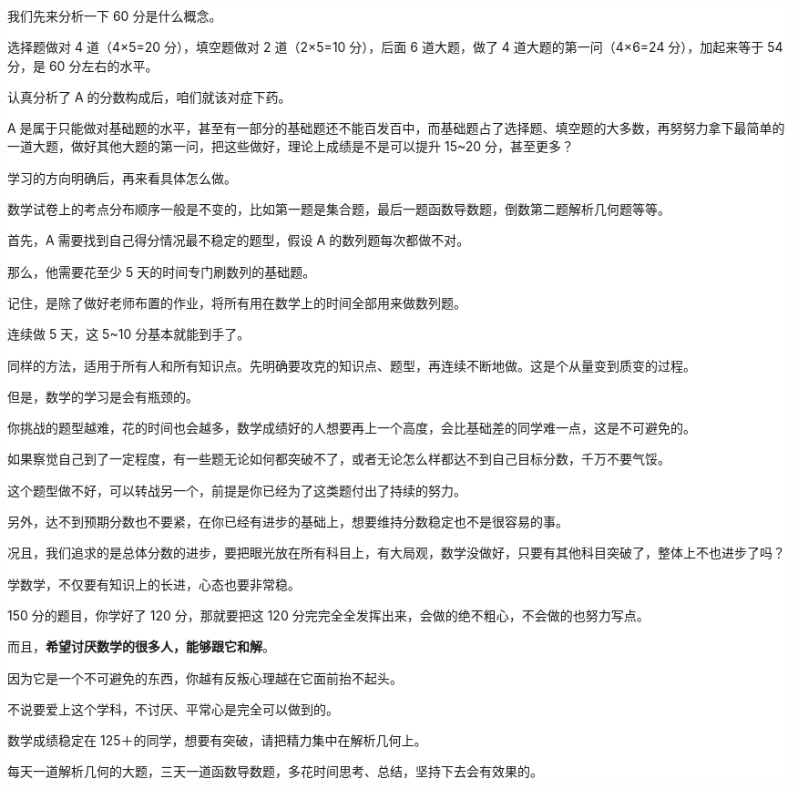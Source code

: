 
我们先来分析一下 60 分是什么概念。


选择题做对 4 道（4×5=20 分），填空题做对 2 道（2×5=10 分），后面 6 道大题，做了 4 道大题的第一问（4×6=24 分），加起来等于 54 分，是 60 分左右的水平。


认真分析了 A 的分数构成后，咱们就该对症下药。


A 是属于只能做对基础题的水平，甚至有一部分的基础题还不能百发百中，而基础题占了选择题、填空题的大多数，再努努力拿下最简单的一道大题，做好其他大题的第一问，把这些做好，理论上成绩是不是可以提升 15~20 分，甚至更多？


学习的方向明确后，再来看具体怎么做。


数学试卷上的考点分布顺序一般是不变的，比如第一题是集合题，最后一题函数导数题，倒数第二题解析几何题等等。


首先，A 需要找到自己得分情况最不稳定的题型，假设 A 的数列题每次都做不对。


那么，他需要花至少 5 天的时间专门刷数列的基础题。


记住，是除了做好老师布置的作业，将所有用在数学上的时间全部用来做数列题。


连续做 5 天，这 5~10 分基本就能到手了。


同样的方法，适用于所有人和所有知识点。先明确要攻克的知识点、题型，再连续不断地做。这是个从量变到质变的过程。


但是，数学的学习是会有瓶颈的。


你挑战的题型越难，花的时间也会越多，数学成绩好的人想要再上一个高度，会比基础差的同学难一点，这是不可避免的。


如果察觉自己到了一定程度，有一些题无论如何都突破不了，或者无论怎么样都达不到自己目标分数，千万不要气馁。


这个题型做不好，可以转战另一个，前提是你已经为了这类题付出了持续的努力。


另外，达不到预期分数也不要紧，在你已经有进步的基础上，想要维持分数稳定也不是很容易的事。


况且，我们追求的是总体分数的进步，要把眼光放在所有科目上，有大局观，数学没做好，只要有其他科目突破了，整体上不也进步了吗？


学数学，不仅要有知识上的长进，心态也要非常稳。


150 分的题目，你学好了 120 分，那就要把这 120 分完完全全发挥出来，会做的绝不粗心，不会做的也努力写点。


而且，**希望讨厌数学的很多人，能够跟它和解**。


因为它是一个不可避免的东西，你越有反叛心理越在它面前抬不起头。


不说要爱上这个学科，不讨厌、平常心是完全可以做到的。


数学成绩稳定在 125＋的同学，想要有突破，请把精力集中在解析几何上。


每天一道解析几何的大题，三天一道函数导数题，多花时间思考、总结，坚持下去会有效果的。
